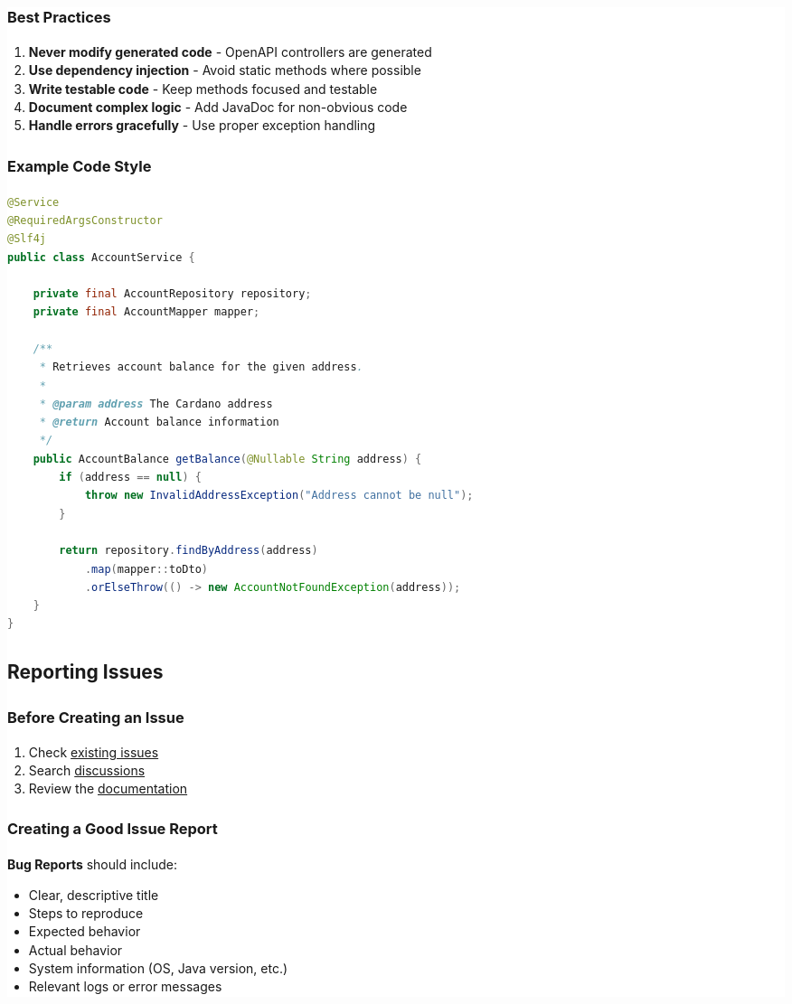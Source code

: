 ### Best Practices

1. **Never modify generated code** - OpenAPI controllers are generated
2. **Use dependency injection** - Avoid static methods where possible
3. **Write testable code** - Keep methods focused and testable
4. **Document complex logic** - Add JavaDoc for non-obvious code
5. **Handle errors gracefully** - Use proper exception handling

### Example Code Style

```java
@Service
@RequiredArgsConstructor
@Slf4j
public class AccountService {
    
    private final AccountRepository repository;
    private final AccountMapper mapper;
    
    /**
     * Retrieves account balance for the given address.
     * 
     * @param address The Cardano address
     * @return Account balance information
     */
    public AccountBalance getBalance(@Nullable String address) {
        if (address == null) {
            throw new InvalidAddressException("Address cannot be null");
        }
        
        return repository.findByAddress(address)
            .map(mapper::toDto)
            .orElseThrow(() -> new AccountNotFoundException(address));
    }
}
```

## Reporting Issues

### Before Creating an Issue

1. Check [existing issues](https://github.com/cardano-foundation/cardano-rosetta-java/issues)
2. Search [discussions](https://github.com/cardano-foundation/cardano-rosetta-java/discussions)
3. Review the [documentation](https://cardano-foundation.github.io/cardano-rosetta-java/docs/intro)

### Creating a Good Issue Report

**Bug Reports** should include:
- Clear, descriptive title
- Steps to reproduce
- Expected behavior
- Actual behavior
- System information (OS, Java version, etc.)
- Relevant logs or error messages
